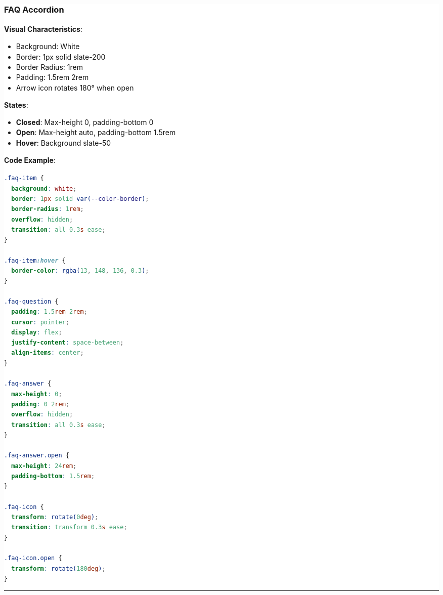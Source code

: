 ### FAQ Accordion

**Visual Characteristics**:
- Background: White
- Border: 1px solid slate-200
- Border Radius: 1rem
- Padding: 1.5rem 2rem
- Arrow icon rotates 180° when open

**States**:
- **Closed**: Max-height 0, padding-bottom 0
- **Open**: Max-height auto, padding-bottom 1.5rem
- **Hover**: Background slate-50

**Code Example**:
```css
.faq-item {
  background: white;
  border: 1px solid var(--color-border);
  border-radius: 1rem;
  overflow: hidden;
  transition: all 0.3s ease;
}

.faq-item:hover {
  border-color: rgba(13, 148, 136, 0.3);
}

.faq-question {
  padding: 1.5rem 2rem;
  cursor: pointer;
  display: flex;
  justify-content: space-between;
  align-items: center;
}

.faq-answer {
  max-height: 0;
  padding: 0 2rem;
  overflow: hidden;
  transition: all 0.3s ease;
}

.faq-answer.open {
  max-height: 24rem;
  padding-bottom: 1.5rem;
}

.faq-icon {
  transform: rotate(0deg);
  transition: transform 0.3s ease;
}

.faq-icon.open {
  transform: rotate(180deg);
}
```

---